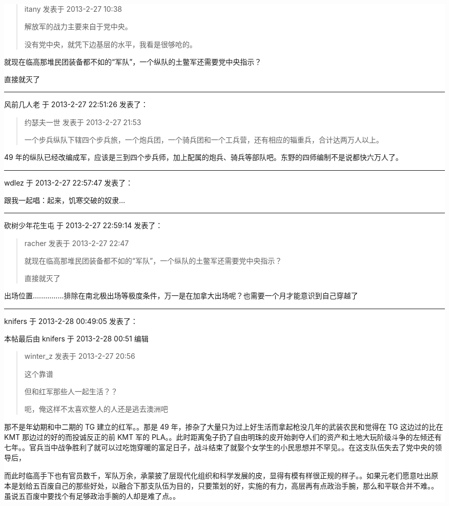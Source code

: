> itany 发表于 2013-2-27 10:38
>
> 解放军的战力主要来自于党中央。
>
> 没有党中央，就凭下边基层的水平，我看是很够呛的。

就现在临高那堆民团装备都不如的“军队”，一个纵队的土鳖军还需要党中央指示？

直接就灭了

---

风前几人老 于 2013-2-27 22:51:26 发表了：

> 约瑟夫一世 发表于 2013-2-27 21:53
>
> 一个步兵纵队下辖四个步兵旅，一个炮兵团，一个骑兵团和一个工兵营，还有相应的辎重兵，合计达两万人以上。

49 年的纵队已经改编成军，应该是三到四个步兵师，加上配属的炮兵、骑兵等部队吧。东野的四师编制不是说都快六万人了。

---

wdlez 于 2013-2-27 22:57:47 发表了：

跟我一起唱：起来，饥寒交破的奴隶…

---

砍树少年花生屯 于 2013-2-27 22:59:14 发表了：

> racher 发表于 2013-2-27 22:47
>
> 就现在临高那堆民团装备都不如的“军队”，一个纵队的土鳖军还需要党中央指示？
>
> 直接就灭了

出场位置...............排除在南北极出场等极度条件，万一是在加拿大出场呢？也需要一个月才能意识到自己穿越了

---

knifers 于 2013-2-28 00:49:05 发表了：

本帖最后由 knifers 于 2013-2-28 00:51 编辑

> winter_z 发表于 2013-2-27 20:56
>
> 这个靠谱
>
> 但和红军那些人一起生活？？
>
> 呃，俺这样不太喜欢整人的人还是逃去澳洲吧

那不是年幼期和中二期的 TG 建立的红军。。那是 49 年，掺杂了大量只为过上好生活而拿起枪没几年的武装农民和觉得在 TG 这边过的比在 KMT 那边过的好的而投诚反正的前 KMT 军的 PLA。。此时距离兔子扔了自由明珠的皮开始剥夺人们的资产和土地大玩阶级斗争的左倾还有七年。。官兵当中战争胜利了就可以过吃饱穿暖的富足日子，战斗结束了就娶个女学生的小民思想并不罕见。。在这支队伍失去了党中央的领导后，

而此时临高手下也有官员数千，军队万余，承蒙披了层现代化组织和科学发展的皮，显得有模有样很正规的样子。。如果元老们愿意吐出原本是划给五百废自己的那些好处，以融合下那支队伍为目的，只要策划的好，实施的有力，高层再有点政治手腕，那么和平联合并不难。。虽说五百废中要找个有足够政治手腕的人却是难了点。。
